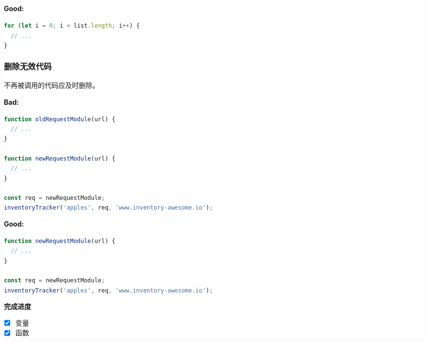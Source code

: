**Good:**
```javascript
for (let i = 0; i < list.length; i++) {
  // ...
}
```
### 删除无效代码
不再被调用的代码应及时删除。

**Bad:**
```javascript
function oldRequestModule(url) {
  // ...
}

function newRequestModule(url) {
  // ...
}

const req = newRequestModule;
inventoryTracker('apples', req, 'www.inventory-awesome.io');

```

**Good:**
```javascript
function newRequestModule(url) {
  // ...
}

const req = newRequestModule;
inventoryTracker('apples', req, 'www.inventory-awesome.io');
```

**完成进度**

- [x]  变量
- [x]  函数

